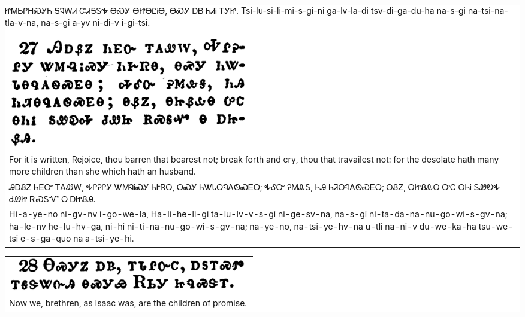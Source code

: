 <td>ᏥᎷᏏᎵᎻᏍᎩᏂ ᎦᎸᎳᏗ ᏨᏗᎦᏚᎭ ᎾᏍᎩ ᎾᏥᎾᏝᎥᎾ, ᎾᏍᎩ ᎠᏴ ᏂᏗᎥ ᎢᎩᏥ.</td>
</tr>
<tr class="even">
<td>Tsi-lu-si-li-mi-s-gi-ni ga-lv-la-di tsv-di-ga-du-ha na-s-gi na-tsi-na-tla-v-na, na-s-gi a-yv ni-di-v i-gi-tsi.</td>
</tr>
</tbody>
</table>

<table>
<tbody>
<tr class="odd">
<td><a href="090427.png"><img src="090427.png" width="400" /></a></td>
</tr>
<tr class="even">
<td>For it is written, Rejoice, thou barren that bearest not; break forth and cry, thou that travailest not: for the desolate hath many more children than she which hath an husband.</td>
</tr>
<tr class="odd">
<td>ᎯᎠᏰᏃ ᏂᎬᏅ ᎢᎪᏪᎳ, ᎭᎵᎮᎵᎩ ᏔᎷᎸᎥᏍᎩ ᏂᎨᏒᎾ, ᎾᏍᎩ ᏂᏔᏓᎾᏄᎪᏫᏍᎬᎾ; ᎭᎴᏅ ᎮᎷᎲᎦ, ᏂᎯ ᏂᏘᎾᏄᎪᏫᏍᎬᎾ; ᎾᏰᏃ, ᎾᏥᏰᎲᎾ ᎤᏟ ᎾᏂᎥ ᏚᏪᎧᎭ ᏧᏪᏥ ᎡᏍᎦᏉ Ꮎ ᎠᏥᏰᎯ.</td>
</tr>
<tr class="even">
<td>Hi-a-ye-no ni-gv-nv i-go-we-la, Ha-li-he-li-gi ta-lu-lv-v-s-gi ni-ge-sv-na, na-s-gi ni-ta-da-na-nu-go-wi-s-gv-na; ha-le-nv he-lu-hv-ga, ni-hi ni-ti-na-nu-go-wi-s-gv-na; na-ye-no, na-tsi-ye-hv-na u-tli na-ni-v du-we-ka-ha tsu-we-tsi e-s-ga-quo na a-tsi-ye-hi.</td>
</tr>
</tbody>
</table>

<table>
<tbody>
<tr class="odd">
<td><a href="090428.png"><img src="090428.png" width="400" /></a></td>
</tr>
<tr class="even">
<td>Now we, brethren, as Isaac was, are the children of promise.</td>
</tr>